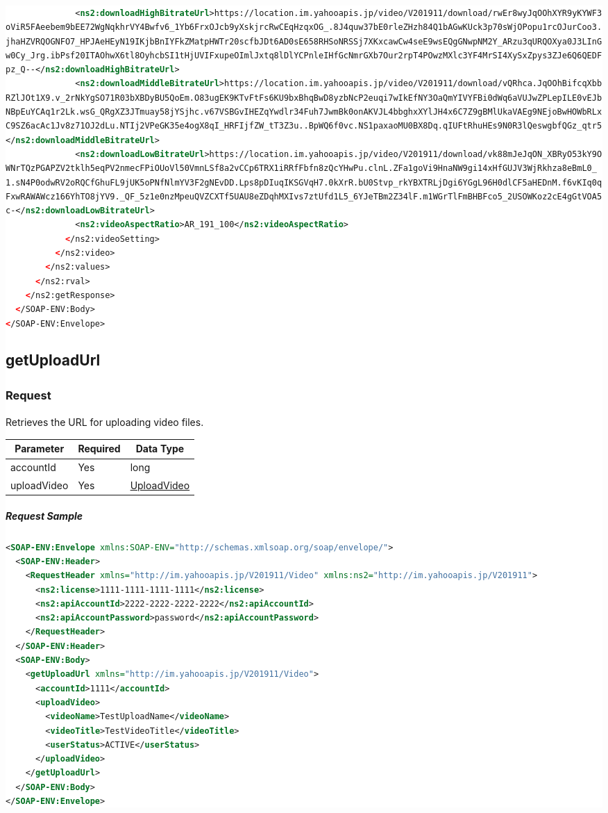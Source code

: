 ```xml
              <ns2:downloadHighBitrateUrl>https://location.im.yahooapis.jp/video/V201911/download/rwEr8wyJqOOhXYR9yKYWF3oViR5FAeebem9bEE72WgNqkhrVY4Bwfv6_1Yb6FrxOJcb9yXskjrcRwCEqHzqxOG_.8J4quw37bE0rleZHzh84Q1bAGwKUck3p70sWjOPopu1rcOJurCoo3.jhaHZVRQOGNFO7_HPJAeHEyN19IKjbBnIYFkZMatpHWTr20scfbJDt6AD0sE658RHSoNRSSj7XKxcawCw4seE9wsEQgGNwpNM2Y_ARzu3qURQOXya0J3LInGw0Cy_Jrg.ibPsf20ITAOhwX6tl8OyhcbSI1tHjUVIFxupeOImlJxtq8lDlYCPnleIHfGcNmrGXb7Our2rpT4POwzMXlc3YF4MrSI4XySxZpys3ZJe6Q6QEDFpz_Q--</ns2:downloadHighBitrateUrl>
              <ns2:downloadMiddleBitrateUrl>https://location.im.yahooapis.jp/video/V201911/download/vQRhca.JqOOhBifcqXbbRZlJOt1X9.v_2rNkYgSO71R03bXBDyBU5QoEm.O83ugEK9KTvFtFs6KU9bxBhqBwD8yzbNcP2euqi7wIkEfNY3OaQmYIVYFBi0dWq6aVUJwZPLepILE0vEJbNBpEuYCAq1r2Lk.wsG_QRgXZ3JTmuay58jYSjhc.v67VSBGvIHEZqYwdlr34Fuh7JwmBk0onAKVJL4bbghxXYlJH4x6C7Z9gBMlUkaVAEg9NEjoBwHOWbRLxC9SZ6acAc1Jv8z71OJ2dLu.NTIj2VPeGK35e4ogX8qI_HRFIjfZW_tT3Z3u..BpWQ6f0vc.NS1paxaoMU0BX8Dq.qIUFtRhuHEs9N0R3lQeswgbfQGz_qtr5</ns2:downloadMiddleBitrateUrl>
              <ns2:downloadLowBitrateUrl>https://location.im.yahooapis.jp/video/V201911/download/vk88mJeJqON_XBRyO53kY9OWNrTQzPGAPZV2tklh5eqPV2nmecFPiOUoVl50VmnLSf8a2vCCp6TRX1iRRfFbfn8zQcYHwPu.clnL.ZFa1goVi9HnaNW9gi14xHfGUJV3WjRkhza8eBmL0_1.sN4P0odwRV2oRQCfGhuFL9jUK5oPNfNlmYV3F2gNEvDD.Lps8pDIuqIKSGVqH7.0kXrR.bU0Stvp_rkYBXTRLjDgi6YGgL96H0dlCF5aHEDnM.f6vKIq0qFxwRAWAWcz166YhTO8jYV9._QF_5z1e0nzMpeuQVZCXTf5UAU8eZDqhMXIvs7ztUfd1L5_6YJeTBm2Z34lF.m1WGrTlFmBHBFco5_2USOWKoz2cE4gGtVOA5c-</ns2:downloadLowBitrateUrl>
              <ns2:videoAspectRatio>AR_191_100</ns2:videoAspectRatio>
            </ns2:videoSetting>
          </ns2:video>
        </ns2:values>
      </ns2:rval>
    </ns2:getResponse>
  </SOAP-ENV:Body>
</SOAP-ENV:Envelope>
```

## getUploadUrl

### Request

Retrieves the URL for uploading video files.

| Parameter | Required | Data Type |
| --------- | -------- | --------- |
| accountId | Yes | long |
| uploadVideo | Yes | [UploadVideo](../data/Video/UploadVideo.md) |

##### Request Sample
```xml
<SOAP-ENV:Envelope xmlns:SOAP-ENV="http://schemas.xmlsoap.org/soap/envelope/">
  <SOAP-ENV:Header>
    <RequestHeader xmlns="http://im.yahooapis.jp/V201911/Video" xmlns:ns2="http://im.yahooapis.jp/V201911">
      <ns2:license>1111-1111-1111-1111</ns2:license>
      <ns2:apiAccountId>2222-2222-2222-2222</ns2:apiAccountId>
      <ns2:apiAccountPassword>password</ns2:apiAccountPassword>
    </RequestHeader>
  </SOAP-ENV:Header>
  <SOAP-ENV:Body>
    <getUploadUrl xmlns="http://im.yahooapis.jp/V201911/Video">
      <accountId>1111</accountId>
      <uploadVideo>
        <videoName>TestUploadName</videoName>
        <videoTitle>TestVideoTitle</videoTitle>
        <userStatus>ACTIVE</userStatus>
      </uploadVideo>
    </getUploadUrl>
  </SOAP-ENV:Body>
</SOAP-ENV:Envelope>
```
